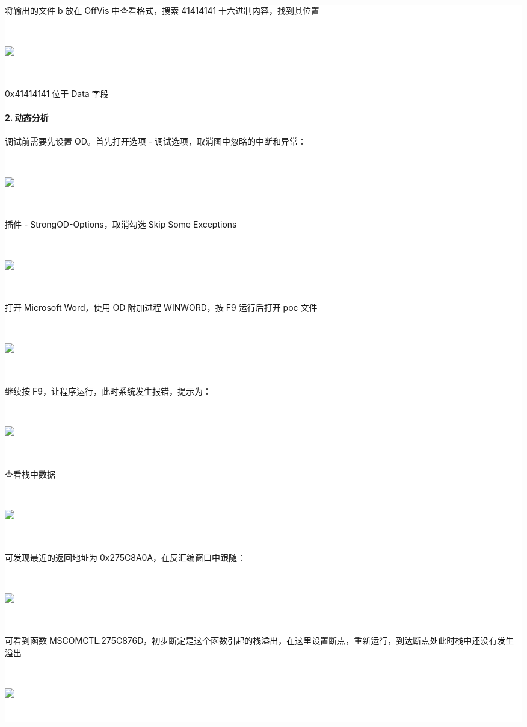 将输出的文件 b 放在 OffVis 中查看格式，搜索 41414141 十六进制内容，找到其位置

 

![](https://i.loli.net/2021/08/20/G64Vvwidb3TQBlm.png)

 

0x41414141 位于 Data 字段

#### 2. 动态分析

调试前需要先设置 OD。首先打开选项 - 调试选项，取消图中忽略的中断和异常：

 

![](https://i.loli.net/2021/08/20/ASrTPd2nyOaIGXs.png)

 

插件 - StrongOD-Options，取消勾选 Skip Some Exceptions

 

![](https://i.loli.net/2021/08/20/iRx8eLm9EBgnZDk.png)

 

打开 Microsoft Word，使用 OD 附加进程 WINWORD，按 F9 运行后打开 poc 文件

 

![](https://i.loli.net/2021/08/20/8Qb1lFO92tncPYq.png)

 

继续按 F9，让程序运行，此时系统发生报错，提示为：

 

![](https://i.loli.net/2021/08/20/lNC67zdVrMaKuIs.png)

 

查看栈中数据

 

![](https://i.loli.net/2021/08/20/NYmAsQRafT7JbXw.png)

 

可发现最近的返回地址为 0x275C8A0A，在反汇编窗口中跟随：

 

![](https://i.loli.net/2021/08/20/H6eNBoFXVm7AiDJ.png)

 

可看到函数 MSCOMCTL.275C876D，初步断定是这个函数引起的栈溢出，在这里设置断点，重新运行，到达断点处此时栈中还没有发生溢出

 

![](https://i.loli.net/2021/08/20/6Qj4aETiXlLURMm.png)

 
